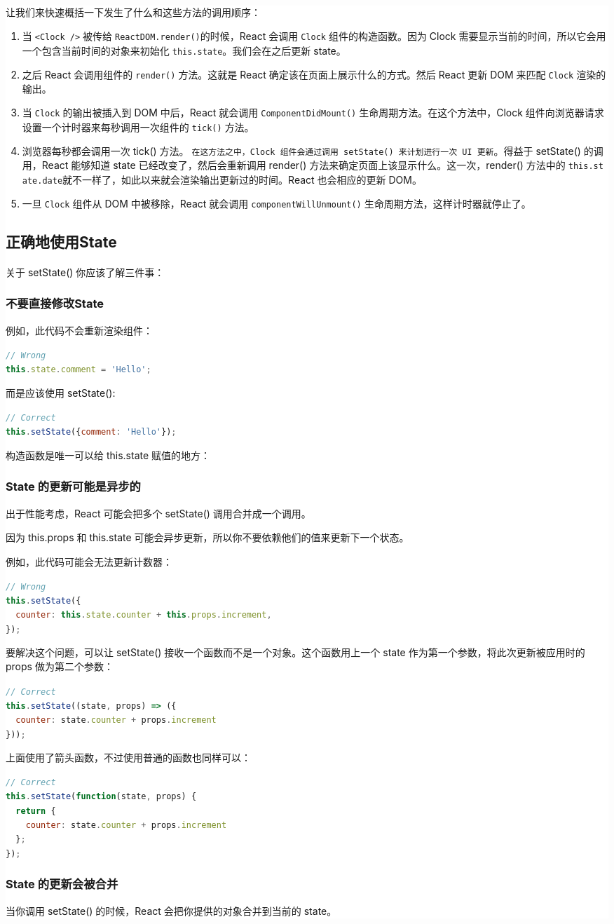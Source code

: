 让我们来快速概括一下发生了什么和这些方法的调用顺序：

1. 当 `<Clock />` 被传给 `ReactDOM.render()`的时候，React 会调用 `Clock` 组件的构造函数。因为 Clock 需要显示当前的时间，所以它会用一个包含当前时间的对象来初始化 `this.state`。我们会在之后更新 state。

2. 之后 React 会调用组件的 `render()` 方法。这就是 React 确定该在页面上展示什么的方式。然后 React 更新 DOM 来匹配 `Clock` 渲染的输出。

3. 当 `Clock` 的输出被插入到 DOM 中后，React 就会调用 `ComponentDidMount()` 生命周期方法。在这个方法中，Clock 组件向浏览器请求设置一个计时器来每秒调用一次组件的 `tick()` 方法。

4. 浏览器每秒都会调用一次 tick() 方法。 `在这方法之中，Clock 组件会通过调用 setState() 来计划进行一次 UI 更新`。得益于 setState() 的调用，React 能够知道 state 已经改变了，然后会重新调用 render() 方法来确定页面上该显示什么。这一次，render() 方法中的 `this.state.date`就不一样了，如此以来就会渲染输出更新过的时间。React 也会相应的更新 DOM。

5. 一旦 `Clock` 组件从 DOM 中被移除，React 就会调用 `componentWillUnmount()` 生命周期方法，这样计时器就停止了。

## 正确地使用State
关于 setState() 你应该了解三件事：
### 不要直接修改State
例如，此代码不会重新渲染组件：
```js
// Wrong
this.state.comment = 'Hello';
```
而是应该使用 setState():
```js
// Correct
this.setState({comment: 'Hello'});
```
构造函数是唯一可以给 this.state 赋值的地方：


### State 的更新可能是异步的
出于性能考虑，React 可能会把多个 setState() 调用合并成一个调用。

因为 this.props 和 this.state 可能会异步更新，所以你不要依赖他们的值来更新下一个状态。

例如，此代码可能会无法更新计数器：
```js
// Wrong
this.setState({
  counter: this.state.counter + this.props.increment,
});
```
要解决这个问题，可以让 setState() 接收一个函数而不是一个对象。这个函数用上一个 state 作为第一个参数，将此次更新被应用时的 props 做为第二个参数：
```js
// Correct
this.setState((state, props) => ({
  counter: state.counter + props.increment
}));
```
上面使用了箭头函数，不过使用普通的函数也同样可以：
```js
// Correct
this.setState(function(state, props) {
  return {
    counter: state.counter + props.increment
  };
});
```
### State 的更新会被合并
当你调用 setState() 的时候，React 会把你提供的对象合并到当前的 state。
